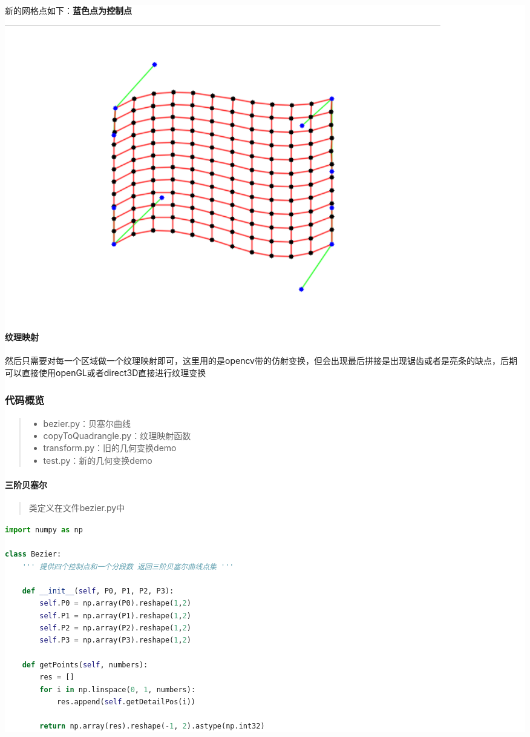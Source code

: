 新的网格点如下：**蓝色点为控制点**

<img src="/assets/ArticleImg/2020/transform4.png" style="zoom:80%;" />

#### 纹理映射

然后只需要对每一个区域做一个纹理映射即可，这里用的是opencv带的仿射变换，但会出现最后拼接是出现锯齿或者是亮条的缺点，后期可以直接使用openGL或者direct3D直接进行纹理变换

### 代码概览

> - bezier.py：贝塞尔曲线
> - copyToQuadrangle.py：纹理映射函数
> - transform.py：旧的几何变换demo
> - test.py：新的几何变换demo

#### 三阶贝塞尔

> 类定义在文件bezier.py中

```python
import numpy as np

class Bezier:
    ''' 提供四个控制点和一个分段数 返回三阶贝塞尔曲线点集 '''

    def __init__(self, P0, P1, P2, P3):
        self.P0 = np.array(P0).reshape(1,2)
        self.P1 = np.array(P1).reshape(1,2)
        self.P2 = np.array(P2).reshape(1,2)
        self.P3 = np.array(P3).reshape(1,2)

    def getPoints(self, numbers):
        res = []
        for i in np.linspace(0, 1, numbers):
            res.append(self.getDetailPos(i))

        return np.array(res).reshape(-1, 2).astype(np.int32)
```
